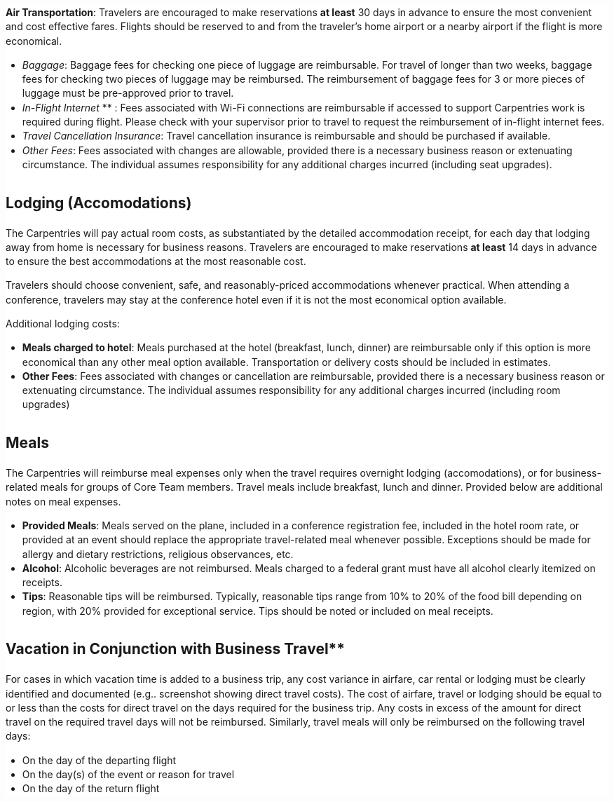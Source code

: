 **Air Transportation**: Travelers are encouraged to make reservations **at least** 30 days in advance to ensure the most convenient and cost effective fares. Flights should be reserved to and from the traveler’s home airport or a nearby airport if the flight is more economical.
- *Baggage*: Baggage fees for checking one piece of luggage are reimbursable. For travel of longer than two weeks, baggage fees for checking two pieces of luggage may be reimbursed. The reimbursement of baggage fees for 3 or more pieces of luggage must be pre-approved prior to travel.
- *In-Flight Internet* ** : Fees associated with Wi-Fi connections are reimbursable if accessed to support Carpentries work is required during flight. Please check with your supervisor prior to travel to request the reimbursement of in-flight internet fees.
- *Travel Cancellation Insurance*: Travel cancellation insurance is reimbursable and should be purchased if available.
- *Other Fees*: Fees associated with changes are allowable, provided there is a necessary business reason or extenuating circumstance. The individual assumes responsibility for any additional charges incurred (including seat upgrades).

## Lodging (Accomodations)
The Carpentries will pay actual room costs, as substantiated by the detailed accommodation receipt, for each day that lodging away from home is necessary for business reasons. Travelers are encouraged to make reservations **at least** 14 days in advance to ensure the best accommodations at the most reasonable cost.

Travelers should choose convenient, safe, and reasonably-priced accommodations whenever practical. When attending a conference, travelers may stay at the conference hotel even if it is not the most economical option available.

Additional lodging costs:
- **Meals charged to hotel**: Meals purchased at the hotel (breakfast, lunch, dinner) are reimbursable only if this option is more economical than any other meal option available. Transportation or delivery costs should be included in estimates.
- **Other Fees**: Fees associated with changes or cancellation are reimbursable, provided there is a necessary business reason or extenuating circumstance. The individual assumes responsibility for any additional charges incurred (including room upgrades)

## Meals
The Carpentries will reimburse meal expenses only when the travel requires overnight lodging (accomodations), or for business-related meals for groups of Core Team members. Travel meals include breakfast, lunch and dinner. Provided below are additional notes on meal expenses.

- **Provided Meals**: Meals served on the plane, included in a conference registration fee, included in the hotel room rate, or provided at an event should replace the appropriate travel-related meal whenever possible. Exceptions should be made for allergy and dietary restrictions, religious observances, etc.
- **Alcohol**: Alcoholic beverages are not reimbursed. Meals charged to a federal grant must have all alcohol clearly itemized on receipts.
- **Tips**: Reasonable tips will be reimbursed. Typically, reasonable tips range from 10% to 20% of the food bill depending on region, with 20% provided for exceptional service. Tips should be noted or included on meal receipts.

## Vacation in Conjunction with Business Travel**
For cases in which vacation time is added to a business trip, any cost variance in airfare, car rental or lodging must be clearly identified and documented (e.g.. screenshot showing direct travel costs). The cost of airfare, travel or lodging should be equal to or less than the costs for direct travel on the days required for the business trip. Any costs in excess of the amount for direct travel on the required travel days will not be reimbursed. Similarly, travel meals will only be reimbursed on the following travel days:
- On the day of the departing flight
- On the day(s) of the event or reason for travel
- On the day of the return flight
